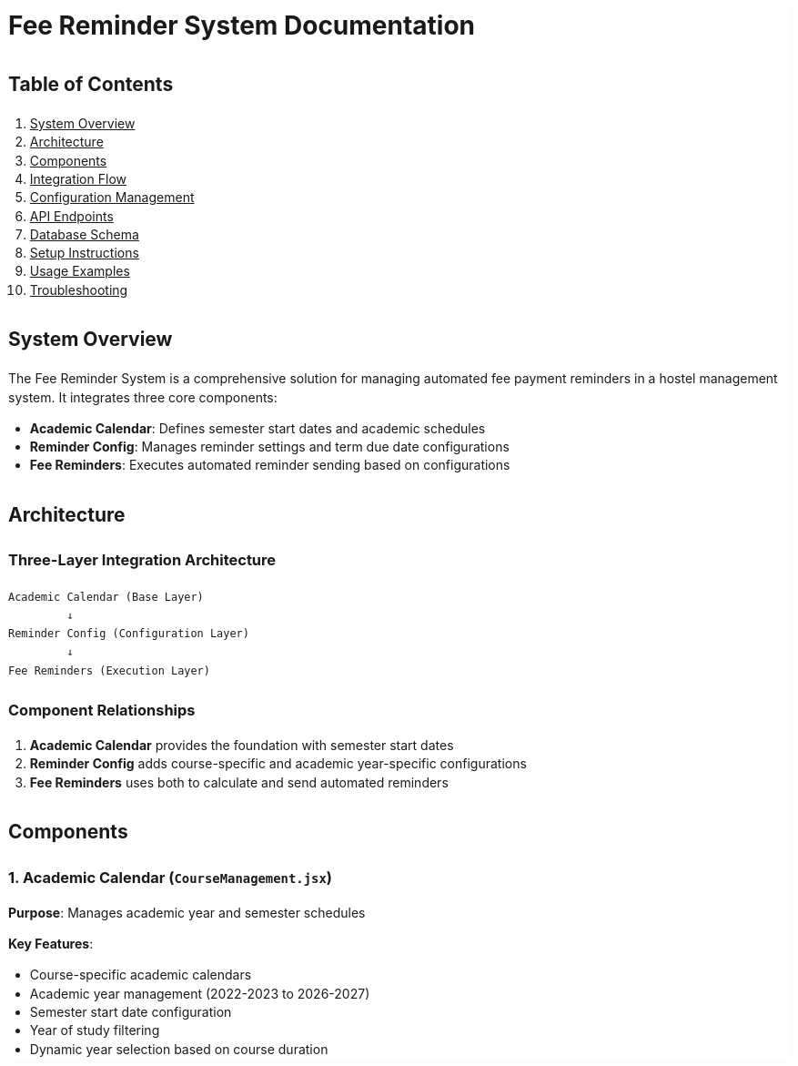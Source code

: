 # Fee Reminder System Documentation

## Table of Contents
1. [System Overview](#system-overview)
2. [Architecture](#architecture)
3. [Components](#components)
4. [Integration Flow](#integration-flow)
5. [Configuration Management](#configuration-management)
6. [API Endpoints](#api-endpoints)
7. [Database Schema](#database-schema)
8. [Setup Instructions](#setup-instructions)
9. [Usage Examples](#usage-examples)
10. [Troubleshooting](#troubleshooting)

## System Overview

The Fee Reminder System is a comprehensive solution for managing automated fee payment reminders in a hostel management system. It integrates three core components:

- **Academic Calendar**: Defines semester start dates and academic schedules
- **Reminder Config**: Manages reminder settings and term due date configurations
- **Fee Reminders**: Executes automated reminder sending based on configurations

## Architecture

### Three-Layer Integration Architecture

```
Academic Calendar (Base Layer)
         ↓
Reminder Config (Configuration Layer)
         ↓
Fee Reminders (Execution Layer)
```

### Component Relationships

1. **Academic Calendar** provides the foundation with semester start dates
2. **Reminder Config** adds course-specific and academic year-specific configurations
3. **Fee Reminders** uses both to calculate and send automated reminders

## Components

### 1. Academic Calendar (`CourseManagement.jsx`)

**Purpose**: Manages academic year and semester schedules

**Key Features**:
- Course-specific academic calendars
- Academic year management (2022-2023 to 2026-2027)
- Semester start date configuration
- Year of study filtering
- Dynamic year selection based on course duration
